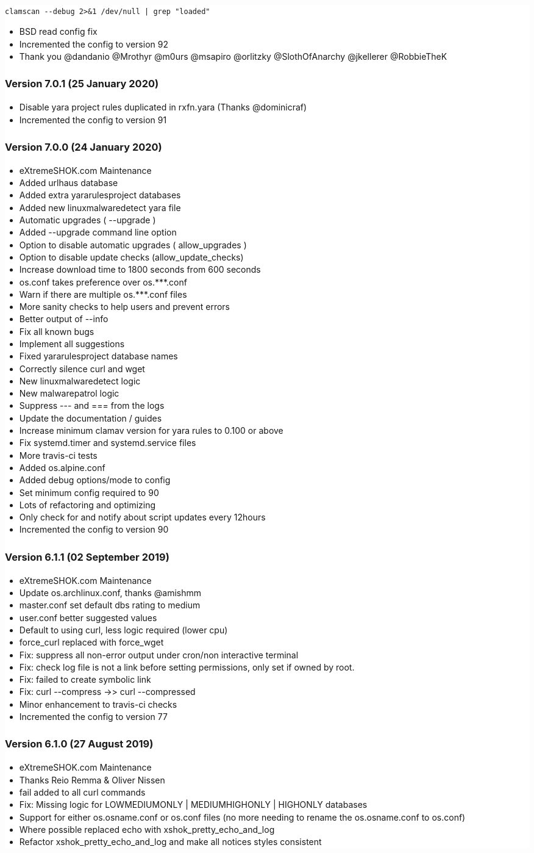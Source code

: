 ```clamscan --debug 2>&1 /dev/null | grep "loaded"```
 - BSD read config fix
 - Incremented the config to version 92
 - Thank you @dandanio @Mrothyr @m0urs @msapiro @orlitzky @SlothOfAnarchy @jkellerer @RobbieTheK

### Version 7.0.1 (25 January 2020)
 - Disable yara project rules duplicated in rxfn.yara (Thanks @dominicraf)
 - Incremented the config to version 91

### Version 7.0.0 (24 January 2020)
 - eXtremeSHOK.com Maintenance
 - Added urlhaus database
 - Added extra yararulesproject databases
 - Added new linuxmalwaredetect yara file
 - Automatic upgrades ( --upgrade )
 - Added --upgrade command line option
 - Option to disable automatic upgrades ( allow_upgrades )
 - Option to disable update checks (allow_update_checks)
 - Increase download time to 1800 seconds from 600 seconds
 - os.conf takes preference over os.***.conf
 - Warn if there are multiple os.***.conf files
 - More sanity checks to help users and prevent errors
 - Better output of --info
 - Fix all known bugs
 - Implement all suggestions
 - Fixed yararulesproject database names
 - Correctly silence curl and wget
 - New linuxmalwaredetect logic
 - New malwarepatrol logic
 - Suppress --- and === from the logs
 - Update the documentation / guides
 - Increase minimum clamav version for yara rules to 0.100 or above
 - Fix systemd.timer and systemd.service files
 - More travis-ci tests
 - Added os.alpine.conf
 - Added debug options/mode to config
 - Set minimum config required to 90
 - Lots of refactoring and optimizing
 - Only check for and notify about script updates every 12hours
 - Incremented the config to version 90

### Version 6.1.1 (02 September 2019)
 - eXtremeSHOK.com Maintenance
 - Update os.archlinux.conf, thanks @amishmm
 - master.conf set default dbs rating to medium
 - user.conf better suggested values
 - Default to using curl, less logic required (lower cpu)
 - force_curl replaced with force_wget
 - Fix: suppress all non-error output under cron/non interactive terminal
 - Fix: check log file is not a link before setting permissions, only set if owned by root.
 - Fix: failed to create symbolic link
 - Fix: curl --compress ->> curl --compressed
 - Minor enhancement to travis-ci checks
 - Incremented the config to version 77

### Version 6.1.0 (27 August 2019)
 - eXtremeSHOK.com Maintenance
 - Thanks Reio Remma & Oliver Nissen
 - fail added to all curl commands
 - Fix: Missing logic for LOWMEDIUMONLY | MEDIUMHIGHONLY | HIGHONLY databases
 - Support for either os.osname.conf or os.conf files (no more needing to rename the os.osname.conf to os.conf)
 - Where possible replaced echo with xshok_pretty_echo_and_log
 - Refactor xshok_pretty_echo_and_log and make all notices styles consistent
```